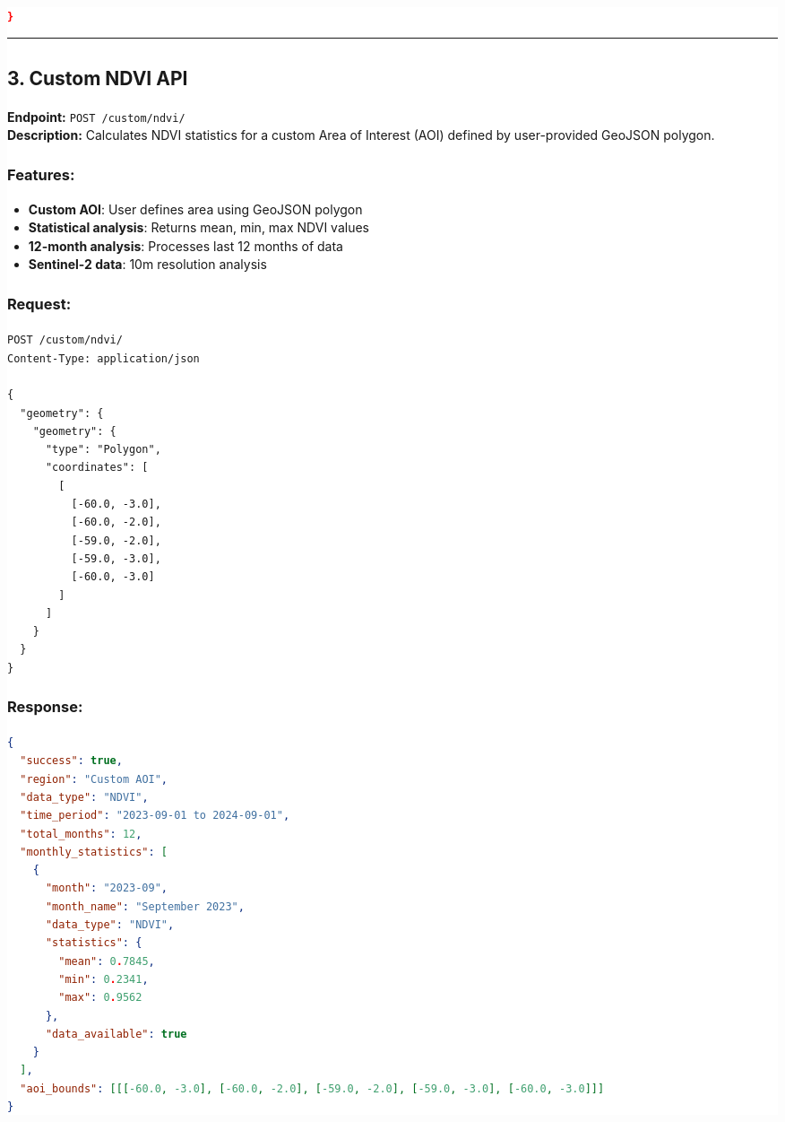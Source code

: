 ```json
}
```

---

## 3. Custom NDVI API

**Endpoint:** `POST /custom/ndvi/`  
**Description:** Calculates NDVI statistics for a custom Area of Interest (AOI) defined by user-provided GeoJSON polygon.

### Features:
- **Custom AOI**: User defines area using GeoJSON polygon
- **Statistical analysis**: Returns mean, min, max NDVI values
- **12-month analysis**: Processes last 12 months of data
- **Sentinel-2 data**: 10m resolution analysis

### Request:
```http
POST /custom/ndvi/
Content-Type: application/json

{
  "geometry": {
    "geometry": {
      "type": "Polygon",
      "coordinates": [
        [
          [-60.0, -3.0],
          [-60.0, -2.0],
          [-59.0, -2.0],
          [-59.0, -3.0],
          [-60.0, -3.0]
        ]
      ]
    }
  }
}
```

### Response:
```json
{
  "success": true,
  "region": "Custom AOI",
  "data_type": "NDVI",
  "time_period": "2023-09-01 to 2024-09-01",
  "total_months": 12,
  "monthly_statistics": [
    {
      "month": "2023-09",
      "month_name": "September 2023",
      "data_type": "NDVI",
      "statistics": {
        "mean": 0.7845,
        "min": 0.2341,
        "max": 0.9562
      },
      "data_available": true
    }
  ],
  "aoi_bounds": [[[-60.0, -3.0], [-60.0, -2.0], [-59.0, -2.0], [-59.0, -3.0], [-60.0, -3.0]]]
}
```